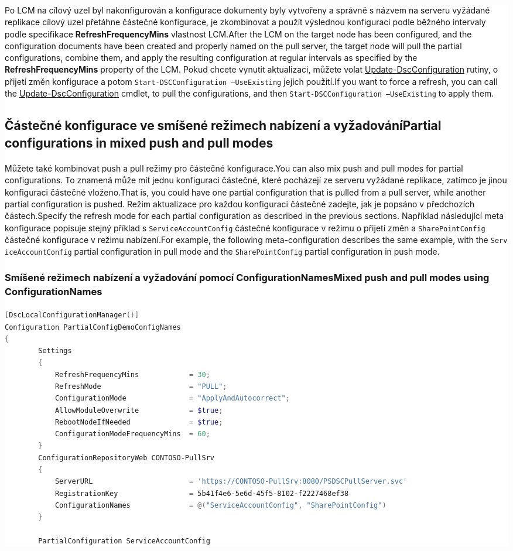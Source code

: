 <span data-ttu-id="62d77-160">Po LCM na cílový uzel byl nakonfigurován a konfigurace dokumenty byly vytvořeny a správně s názvem na serveru vyžádané replikace cílový uzel přetáhne částečné konfigurace, je zkombinovat a použít výslednou konfiguraci podle běžného intervaly podle specifikace **RefreshFrequencyMins** vlastnost LCM.</span><span class="sxs-lookup"><span data-stu-id="62d77-160">After the LCM on the target node has been configured, and the configuration documents have been created and properly named on the pull server, the target node will pull the partial configurations, combine them, and apply the resulting configuration at regular intervals as specified by the **RefreshFrequencyMins** property of the LCM.</span></span> <span data-ttu-id="62d77-161">Pokud chcete vynutit aktualizaci, můžete volat [Update-DscConfiguration](/powershell/module/PSDesiredStateConfiguration/Update-DscConfiguration) rutiny, o přijetí změn konfigurace a potom `Start-DSCConfiguration –UseExisting` jejich použití.</span><span class="sxs-lookup"><span data-stu-id="62d77-161">If you want to force a refresh, you can call the [Update-DscConfiguration](/powershell/module/PSDesiredStateConfiguration/Update-DscConfiguration) cmdlet, to pull the configurations, and then `Start-DSCConfiguration –UseExisting` to apply them.</span></span>

## <a name="partial-configurations-in-mixed-push-and-pull-modes"></a><span data-ttu-id="62d77-162">Částečné konfigurace ve smíšené režimech nabízení a vyžadování</span><span class="sxs-lookup"><span data-stu-id="62d77-162">Partial configurations in mixed push and pull modes</span></span>

<span data-ttu-id="62d77-163">Můžete také kombinovat push a pull režimy pro částečné konfigurace.</span><span class="sxs-lookup"><span data-stu-id="62d77-163">You can also mix push and pull modes for partial configurations.</span></span> <span data-ttu-id="62d77-164">To znamená může mít jednu konfiguraci částečné, které pocházejí ze serveru vyžádané replikace, zatímco je jinou konfiguraci částečné vloženo.</span><span class="sxs-lookup"><span data-stu-id="62d77-164">That is, you could have one partial configuration that is pulled from a pull server, while another partial configuration is pushed.</span></span> <span data-ttu-id="62d77-165">Režim aktualizace pro každou konfiguraci částečné zadejte, jak je popsáno v předchozích částech.</span><span class="sxs-lookup"><span data-stu-id="62d77-165">Specify the refresh mode for each partial configuration as described in the previous sections.</span></span> <span data-ttu-id="62d77-166">Například následující meta konfigurace popisuje stejný příklad s `ServiceAccountConfig` částečné konfigurace v režimu o přijetí změn a `SharePointConfig` částečné konfigurace v režimu nabízení.</span><span class="sxs-lookup"><span data-stu-id="62d77-166">For example, the following meta-configuration describes the same example, with the `ServiceAccountConfig` partial configuration in pull mode and the `SharePointConfig` partial configuration in push mode.</span></span>

### <a name="mixed-push-and-pull-modes-using-configurationnames"></a><span data-ttu-id="62d77-167">Smíšené režimech nabízení a vyžadování pomocí ConfigurationNames</span><span class="sxs-lookup"><span data-stu-id="62d77-167">Mixed push and pull modes using ConfigurationNames</span></span>

```powershell
[DscLocalConfigurationManager()]
Configuration PartialConfigDemoConfigNames
{
        Settings
        {
            RefreshFrequencyMins            = 30;
            RefreshMode                     = "PULL";
            ConfigurationMode               = "ApplyAndAutocorrect";
            AllowModuleOverwrite            = $true;
            RebootNodeIfNeeded              = $true;
            ConfigurationModeFrequencyMins  = 60;
        }
        ConfigurationRepositoryWeb CONTOSO-PullSrv
        {
            ServerURL                       = 'https://CONTOSO-PullSrv:8080/PSDSCPullServer.svc'
            RegistrationKey                 = 5b41f4e6-5e6d-45f5-8102-f2227468ef38
            ConfigurationNames              = @("ServiceAccountConfig", "SharePointConfig")
        }

        PartialConfiguration ServiceAccountConfig
```